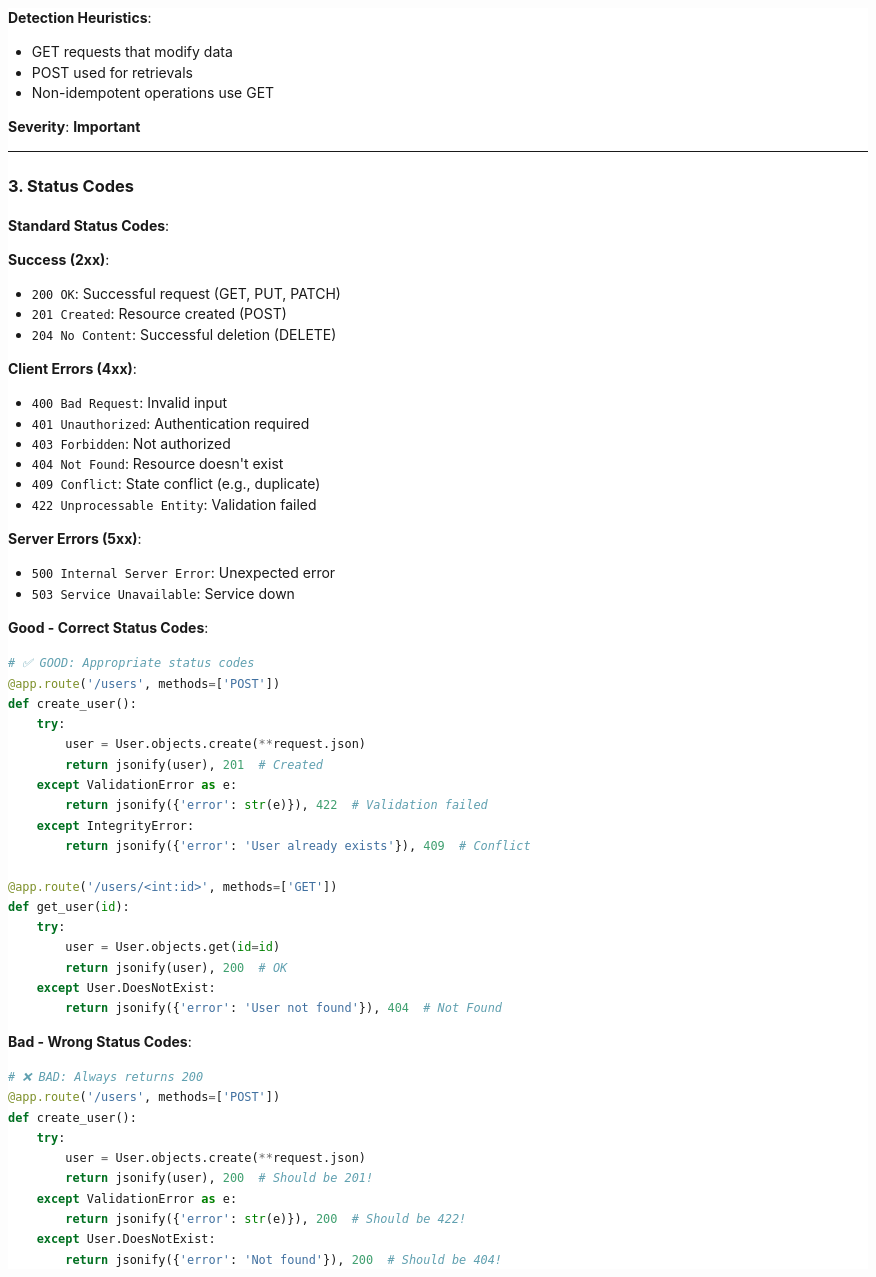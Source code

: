 **Detection Heuristics**:
- GET requests that modify data
- POST used for retrievals
- Non-idempotent operations use GET

**Severity**: **Important**

---

### 3. Status Codes

**Standard Status Codes**:

**Success (2xx)**:
- `200 OK`: Successful request (GET, PUT, PATCH)
- `201 Created`: Resource created (POST)
- `204 No Content`: Successful deletion (DELETE)

**Client Errors (4xx)**:
- `400 Bad Request`: Invalid input
- `401 Unauthorized`: Authentication required
- `403 Forbidden`: Not authorized
- `404 Not Found`: Resource doesn't exist
- `409 Conflict`: State conflict (e.g., duplicate)
- `422 Unprocessable Entity`: Validation failed

**Server Errors (5xx)**:
- `500 Internal Server Error`: Unexpected error
- `503 Service Unavailable`: Service down

**Good - Correct Status Codes**:
```python
# ✅ GOOD: Appropriate status codes
@app.route('/users', methods=['POST'])
def create_user():
    try:
        user = User.objects.create(**request.json)
        return jsonify(user), 201  # Created
    except ValidationError as e:
        return jsonify({'error': str(e)}), 422  # Validation failed
    except IntegrityError:
        return jsonify({'error': 'User already exists'}), 409  # Conflict

@app.route('/users/<int:id>', methods=['GET'])
def get_user(id):
    try:
        user = User.objects.get(id=id)
        return jsonify(user), 200  # OK
    except User.DoesNotExist:
        return jsonify({'error': 'User not found'}), 404  # Not Found
```

**Bad - Wrong Status Codes**:
```python
# ❌ BAD: Always returns 200
@app.route('/users', methods=['POST'])
def create_user():
    try:
        user = User.objects.create(**request.json)
        return jsonify(user), 200  # Should be 201!
    except ValidationError as e:
        return jsonify({'error': str(e)}), 200  # Should be 422!
    except User.DoesNotExist:
        return jsonify({'error': 'Not found'}), 200  # Should be 404!
```
